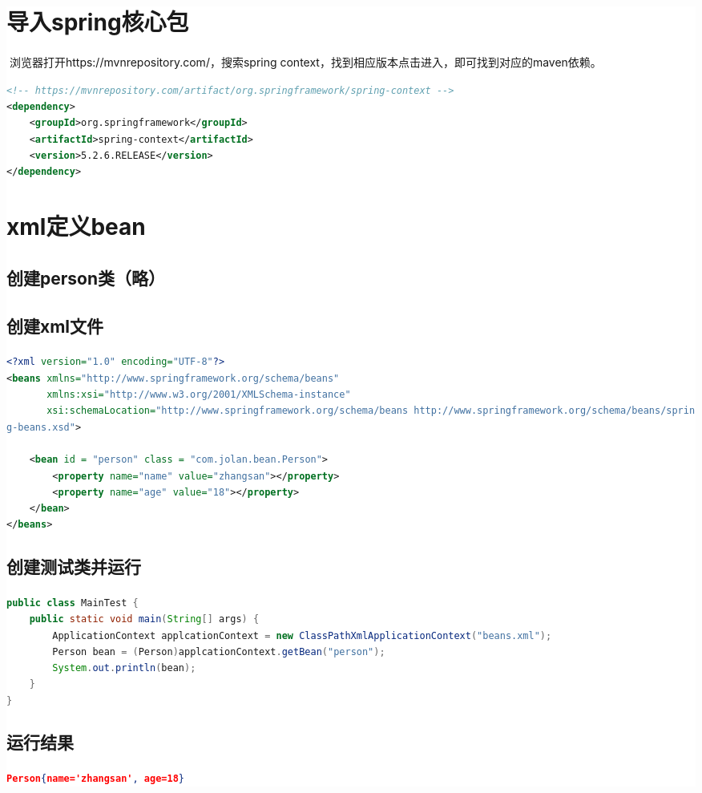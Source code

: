 

# 导入spring核心包

​	浏览器打开https://mvnrepository.com/，搜索spring context，找到相应版本点击进入，即可找到对应的maven依赖。

```xml
<!-- https://mvnrepository.com/artifact/org.springframework/spring-context -->
<dependency>
    <groupId>org.springframework</groupId>
    <artifactId>spring-context</artifactId>
    <version>5.2.6.RELEASE</version>
</dependency>
```

# xml定义bean

## 创建person类（略）

## 创建xml文件

``` xml
<?xml version="1.0" encoding="UTF-8"?>
<beans xmlns="http://www.springframework.org/schema/beans"
       xmlns:xsi="http://www.w3.org/2001/XMLSchema-instance"
       xsi:schemaLocation="http://www.springframework.org/schema/beans http://www.springframework.org/schema/beans/spring-beans.xsd">

    <bean id = "person" class = "com.jolan.bean.Person">
        <property name="name" value="zhangsan"></property>
        <property name="age" value="18"></property>
    </bean>
</beans>
```

## 创建测试类并运行

```java
public class MainTest {
    public static void main(String[] args) {
        ApplicationContext applcationContext = new ClassPathXmlApplicationContext("beans.xml");
        Person bean = (Person)applcationContext.getBean("person");
        System.out.println(bean);
    }
}
```

## 运行结果

```json
Person{name='zhangsan', age=18}
```
